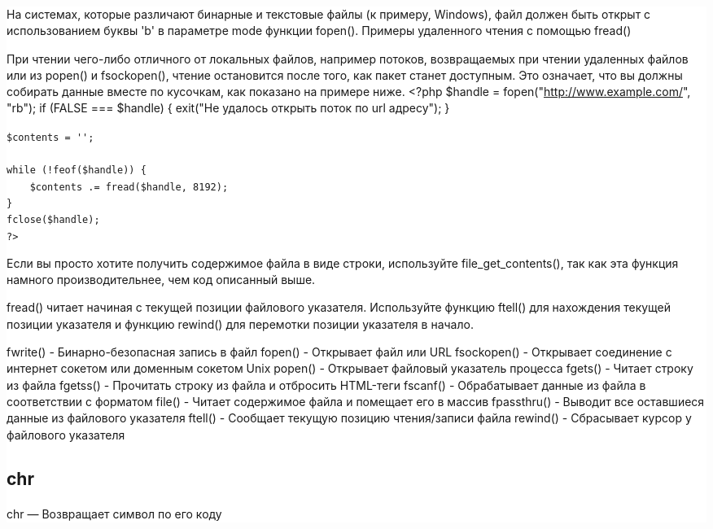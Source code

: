 На системах, которые различают бинарные и текстовые файлы (к примеру, Windows), файл должен быть открыт с использованием буквы 'b' в параметре mode функции fopen().
    <?php
    $filename = "c:\\files\\somepic.gif";
    $handle = fopen($filename, "rb");
    $contents = fread($handle, filesize($filename));
    fclose($handle);
    ?>
Примеры удаленного чтения с помощью fread()

При чтении чего-либо отличного от локальных файлов, например потоков, возвращаемых при чтении удаленных файлов или из popen() и fsockopen(), чтение остановится после того, как пакет станет доступным. Это означает, что вы должны собирать данные вместе по кусочкам, как показано на примере ниже.
    <?php
    // Для PHP 5 и выше
    $handle = fopen("http://www.example.com/", "rb");
    $contents = stream_get_contents($handle);
    fclose($handle);
    ?>
    <?php
    $handle = fopen("http://www.example.com/", "rb");
    if (FALSE === $handle) {
        exit("Не удалось открыть поток по url адресу");
    }

    $contents = '';

    while (!feof($handle)) {
        $contents .= fread($handle, 8192);
    }
    fclose($handle);
    ?>

Если вы просто хотите получить содержимое файла в виде строки, используйте file_get_contents(), так как эта функция намного производительнее, чем код описанный выше.

fread() читает начиная с текущей позиции файлового указателя. Используйте функцию ftell() для нахождения текущей позиции указателя и функцию rewind() для перемотки позиции указателя в начало.

fwrite() - Бинарно-безопасная запись в файл
fopen() - Открывает файл или URL
fsockopen() - Открывает соединение с интернет сокетом или доменным сокетом Unix
popen() - Открывает файловый указатель процесса
fgets() - Читает строку из файла
fgetss() - Прочитать строку из файла и отбросить HTML-теги
fscanf() - Обрабатывает данные из файла в соответствии с форматом
file() - Читает содержимое файла и помещает его в массив
fpassthru() - Выводит все оставшиеся данные из файлового указателя
ftell() - Сообщает текущую позицию чтения/записи файла
rewind() - Сбрасывает курсор у файлового указателя

chr
---
chr — Возвращает символ по его коду
